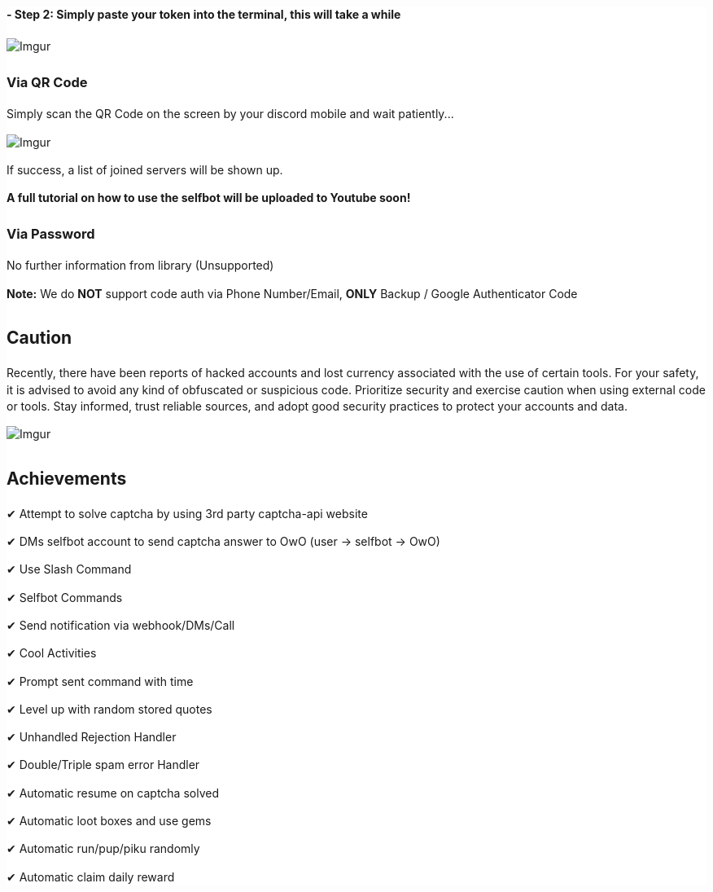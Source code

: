 #### __- Step 2: Simply paste your token into the terminal, this will take a while__

![Imgur](https://i.imgur.com/v7LlsSg.png)

### Via QR Code
Simply scan the QR Code on the screen by your discord mobile and wait patiently...

![Imgur](https://i.imgur.com/xm8F3Cy.png)

If success, a list of joined servers will be shown up.

__A full tutorial on how to use the selfbot will be uploaded to Youtube soon!__

### Via Password

No further information from library (Unsupported)

__Note:__ We do __NOT__ support code auth via Phone Number/Email, __ONLY__ Backup / Google Authenticator Code

## Caution
Recently, there have been reports of hacked accounts and lost currency associated with the use of certain tools. For your safety, it is advised to avoid any kind of obfuscated or suspicious code. Prioritize security and exercise caution when using external code or tools. Stay informed, trust reliable sources, and adopt good security practices to protect your accounts and data.

![Imgur](https://i.imgur.com/dWFr5uv.png)
## Achievements
✔ Attempt to solve captcha by using 3rd party captcha-api website

✔ DMs selfbot account to send captcha answer to OwO (user -> selfbot -> OwO)

✔ Use Slash Command

✔ Selfbot Commands

✔ Send notification via webhook/DMs/Call

✔ Cool Activities

✔ Prompt sent command with time

✔ Level up with random stored quotes

✔ Unhandled Rejection Handler

✔ Double/Triple spam error Handler

✔ Automatic resume on captcha solved

✔ Automatic loot boxes and use gems

✔ Automatic run/pup/piku randomly

✔ Automatic claim daily reward
